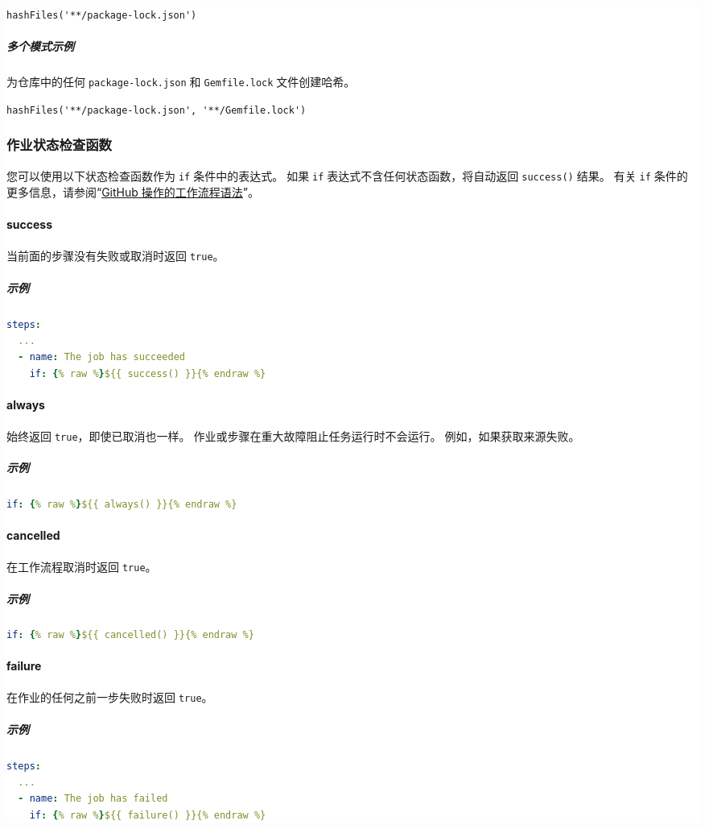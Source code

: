 `hashFiles('**/package-lock.json')`

##### 多个模式示例

为仓库中的任何 `package-lock.json` 和 `Gemfile.lock` 文件创建哈希。

`hashFiles('**/package-lock.json', '**/Gemfile.lock')`

### 作业状态检查函数

您可以使用以下状态检查函数作为 `if` 条件中的表达式。 如果 `if` 表达式不含任何状态函数，将自动返回 `success()` 结果。 有关 `if` 条件的更多信息，请参阅“[GitHub 操作的工作流程语法](/articles/workflow-syntax-for-github-actions/#jobsjob_idif)”。

#### success

当前面的步骤没有失败或取消时返回 `true`。

##### 示例

```yaml
steps:
  ...
  - name: The job has succeeded
    if: {% raw %}${{ success() }}{% endraw %}
```

#### always

始终返回 `true`，即使已取消也一样。 作业或步骤在重大故障阻止任务运行时不会运行。 例如，如果获取来源失败。

##### 示例

```yaml
if: {% raw %}${{ always() }}{% endraw %}
```

#### cancelled

在工作流程取消时返回 `true`。

##### 示例

```yaml
if: {% raw %}${{ cancelled() }}{% endraw %}
```

#### failure

在作业的任何之前一步失败时返回 `true`。

##### 示例

```yaml
steps:
  ...
  - name: The job has failed
    if: {% raw %}${{ failure() }}{% endraw %}
```
